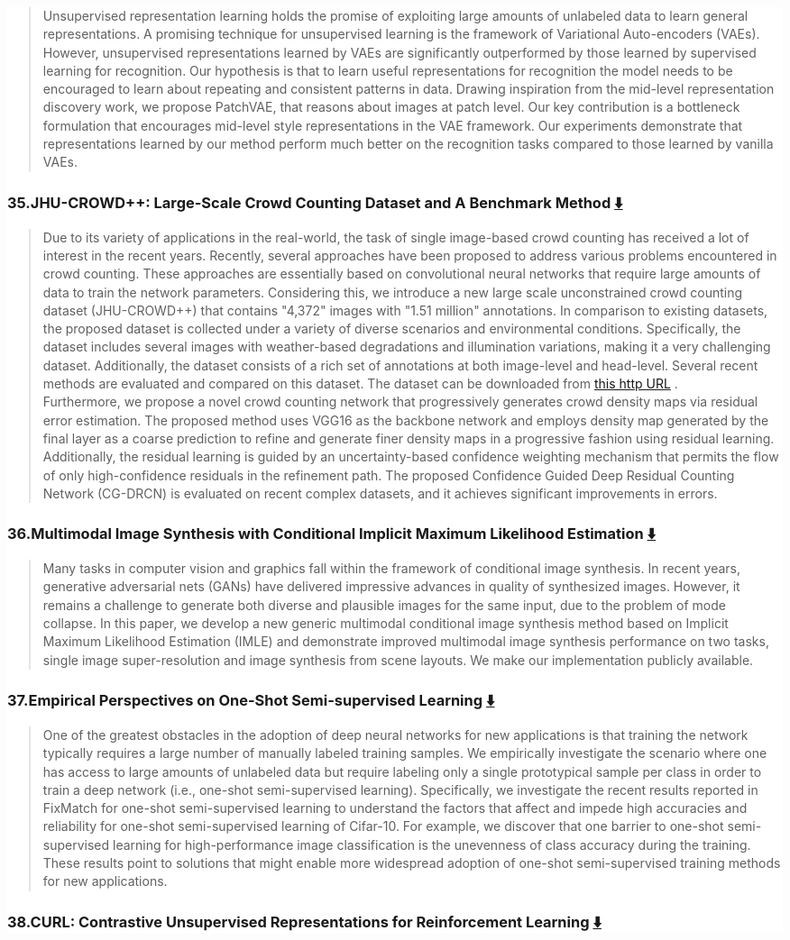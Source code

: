 >  Unsupervised representation learning holds the promise of exploiting large amounts of unlabeled data to learn general representations. A promising technique for unsupervised learning is the framework of Variational Auto-encoders (VAEs). However, unsupervised representations learned by VAEs are significantly outperformed by those learned by supervised learning for recognition. Our hypothesis is that to learn useful representations for recognition the model needs to be encouraged to learn about repeating and consistent patterns in data. Drawing inspiration from the mid-level representation discovery work, we propose PatchVAE, that reasons about images at patch level. Our key contribution is a bottleneck formulation that encourages mid-level style representations in the VAE framework. Our experiments demonstrate that representations learned by our method perform much better on the recognition tasks compared to those learned by vanilla VAEs. 
### 35.JHU-CROWD++: Large-Scale Crowd Counting Dataset and A Benchmark Method  [ :arrow_down: ](https://arxiv.org/pdf/2004.03597.pdf)
>  Due to its variety of applications in the real-world, the task of single image-based crowd counting has received a lot of interest in the recent years. Recently, several approaches have been proposed to address various problems encountered in crowd counting. These approaches are essentially based on convolutional neural networks that require large amounts of data to train the network parameters. Considering this, we introduce a new large scale unconstrained crowd counting dataset (JHU-CROWD++) that contains "4,372" images with "1.51 million" annotations. In comparison to existing datasets, the proposed dataset is collected under a variety of diverse scenarios and environmental conditions. Specifically, the dataset includes several images with weather-based degradations and illumination variations, making it a very challenging dataset. Additionally, the dataset consists of a rich set of annotations at both image-level and head-level. Several recent methods are evaluated and compared on this dataset. The dataset can be downloaded from <a class="link-external link-http" href="http://www.crowd-counting.com" rel="external noopener nofollow">this http URL</a> . <br>Furthermore, we propose a novel crowd counting network that progressively generates crowd density maps via residual error estimation. The proposed method uses VGG16 as the backbone network and employs density map generated by the final layer as a coarse prediction to refine and generate finer density maps in a progressive fashion using residual learning. Additionally, the residual learning is guided by an uncertainty-based confidence weighting mechanism that permits the flow of only high-confidence residuals in the refinement path. The proposed Confidence Guided Deep Residual Counting Network (CG-DRCN) is evaluated on recent complex datasets, and it achieves significant improvements in errors. 
### 36.Multimodal Image Synthesis with Conditional Implicit Maximum Likelihood Estimation  [ :arrow_down: ](https://arxiv.org/pdf/2004.03590.pdf)
>  Many tasks in computer vision and graphics fall within the framework of conditional image synthesis. In recent years, generative adversarial nets (GANs) have delivered impressive advances in quality of synthesized images. However, it remains a challenge to generate both diverse and plausible images for the same input, due to the problem of mode collapse. In this paper, we develop a new generic multimodal conditional image synthesis method based on Implicit Maximum Likelihood Estimation (IMLE) and demonstrate improved multimodal image synthesis performance on two tasks, single image super-resolution and image synthesis from scene layouts. We make our implementation publicly available. 
### 37.Empirical Perspectives on One-Shot Semi-supervised Learning  [ :arrow_down: ](https://arxiv.org/pdf/2004.04141.pdf)
>  One of the greatest obstacles in the adoption of deep neural networks for new applications is that training the network typically requires a large number of manually labeled training samples. We empirically investigate the scenario where one has access to large amounts of unlabeled data but require labeling only a single prototypical sample per class in order to train a deep network (i.e., one-shot semi-supervised learning). Specifically, we investigate the recent results reported in FixMatch for one-shot semi-supervised learning to understand the factors that affect and impede high accuracies and reliability for one-shot semi-supervised learning of Cifar-10. For example, we discover that one barrier to one-shot semi-supervised learning for high-performance image classification is the unevenness of class accuracy during the training. These results point to solutions that might enable more widespread adoption of one-shot semi-supervised training methods for new applications. 
### 38.CURL: Contrastive Unsupervised Representations for Reinforcement Learning  [ :arrow_down: ](https://arxiv.org/pdf/2004.04136.pdf)